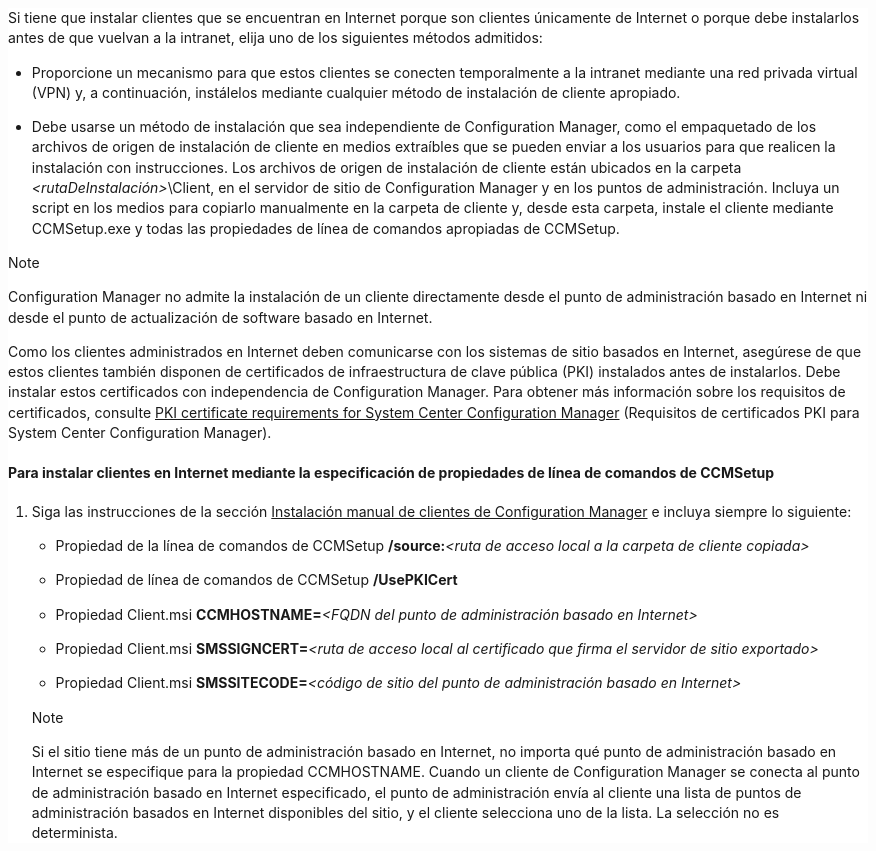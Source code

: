  Si tiene que instalar clientes que se encuentran en Internet porque son clientes únicamente de Internet o porque debe instalarlos antes de que vuelvan a la intranet, elija uno de los siguientes métodos admitidos:  

-   Proporcione un mecanismo para que estos clientes se conecten temporalmente a la intranet mediante una red privada virtual (VPN) y, a continuación, instálelos mediante cualquier método de instalación de cliente apropiado.  

-   Debe usarse un método de instalación que sea independiente de Configuration Manager, como el empaquetado de los archivos de origen de instalación de cliente en medios extraíbles que se pueden enviar a los usuarios para que realicen la instalación con instrucciones. Los archivos de origen de instalación de cliente están ubicados en la carpeta *&lt;rutaDeInstalación\>*\Client, en el servidor de sitio de Configuration Manager y en los puntos de administración. Incluya un script en los medios para copiarlo manualmente en la carpeta de cliente y, desde esta carpeta, instale el cliente mediante CCMSetup.exe y todas las propiedades de línea de comandos apropiadas de CCMSetup.  

> [!NOTE]  
>  Configuration Manager no admite la instalación de un cliente directamente desde el punto de administración basado en Internet ni desde el punto de actualización de software basado en Internet.  

 Como los clientes administrados en Internet deben comunicarse con los sistemas de sitio basados en Internet, asegúrese de que estos clientes también disponen de certificados de infraestructura de clave pública (PKI) instalados antes de instalarlos. Debe instalar estos certificados con independencia de Configuration Manager. Para obtener más información sobre los requisitos de certificados, consulte [PKI certificate requirements for System Center Configuration Manager](../../../core/plan-design/network/pki-certificate-requirements.md) (Requisitos de certificados PKI para System Center Configuration Manager).  

#### <a name="to-install-clients-on-the-internet-by-specifying-ccmsetup-command-line-properties"></a>Para instalar clientes en Internet mediante la especificación de propiedades de línea de comandos de CCMSetup  

1.  Siga las instrucciones de la sección [Instalación manual de clientes de Configuration Manager](#BKMK_Manual) e incluya siempre lo siguiente:  

    -   Propiedad de la línea de comandos de CCMSetup **/source:***&lt;ruta de acceso local a la carpeta de cliente copiada\>*  

    -   Propiedad de línea de comandos de CCMSetup **/UsePKICert**  

    -   Propiedad Client.msi **CCMHOSTNAME=***&lt;FQDN del punto de administración basado en Internet\>*  

    -   Propiedad Client.msi **SMSSIGNCERT=***&lt;ruta de acceso local al certificado que firma el servidor de sitio exportado\>*  

    -   Propiedad Client.msi **SMSSITECODE=***&lt;código de sitio del punto de administración basado en Internet\>*  

    > [!NOTE]  
    >  Si el sitio tiene más de un punto de administración basado en Internet, no importa qué punto de administración basado en Internet se especifique para la propiedad CCMHOSTNAME. Cuando un cliente de Configuration Manager se conecta al punto de administración basado en Internet especificado, el punto de administración envía al cliente una lista de puntos de administración basados en Internet disponibles del sitio, y el cliente selecciona uno de la lista. La selección no es determinista.  
